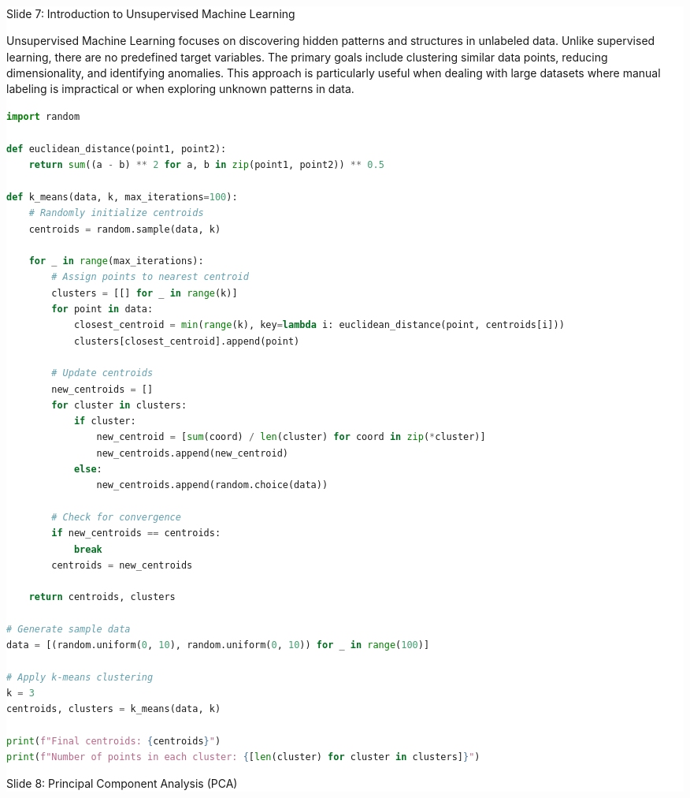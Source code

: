 Slide 7: Introduction to Unsupervised Machine Learning

Unsupervised Machine Learning focuses on discovering hidden patterns and structures in unlabeled data. Unlike supervised learning, there are no predefined target variables. The primary goals include clustering similar data points, reducing dimensionality, and identifying anomalies. This approach is particularly useful when dealing with large datasets where manual labeling is impractical or when exploring unknown patterns in data.

```python
import random

def euclidean_distance(point1, point2):
    return sum((a - b) ** 2 for a, b in zip(point1, point2)) ** 0.5

def k_means(data, k, max_iterations=100):
    # Randomly initialize centroids
    centroids = random.sample(data, k)
    
    for _ in range(max_iterations):
        # Assign points to nearest centroid
        clusters = [[] for _ in range(k)]
        for point in data:
            closest_centroid = min(range(k), key=lambda i: euclidean_distance(point, centroids[i]))
            clusters[closest_centroid].append(point)
        
        # Update centroids
        new_centroids = []
        for cluster in clusters:
            if cluster:
                new_centroid = [sum(coord) / len(cluster) for coord in zip(*cluster)]
                new_centroids.append(new_centroid)
            else:
                new_centroids.append(random.choice(data))
        
        # Check for convergence
        if new_centroids == centroids:
            break
        centroids = new_centroids
    
    return centroids, clusters

# Generate sample data
data = [(random.uniform(0, 10), random.uniform(0, 10)) for _ in range(100)]

# Apply k-means clustering
k = 3
centroids, clusters = k_means(data, k)

print(f"Final centroids: {centroids}")
print(f"Number of points in each cluster: {[len(cluster) for cluster in clusters]}")
```

Slide 8: Principal Component Analysis (PCA)
